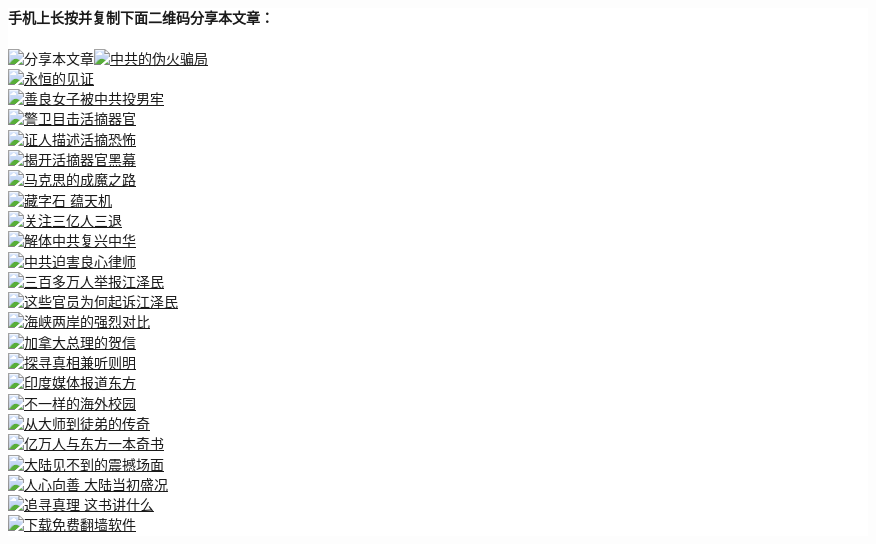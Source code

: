 <strong>手机上长按并复制下面二维码分享本文章：</strong><br><br><img src="https://chart.apis.google.com/chart?cht=qr&chs=240x240&choe=UTF-8&chld=M|2&chl=https://github.com/snxhgu316/djy/blob/master/gb/1/2/18/n48644.md%231" title="分享本文章"></td><td VALIGN=TOP><a href="https://github.com/snxhgu316/djy/blob/master/gb/16/1/21/n4622075.md?dfh#1" target="_blank"><img src="https://raw.githubusercontent.com/snxhgu316/djy/master/gb/300/wei-f1.jpg" title="中共的伪火骗局"  alt="中共的伪火骗局"></a><br><a href="https://github.com/snxhgu316/www/blob/master/README.md?dfh#9" target="_blank"><img src="https://raw.githubusercontent.com/snxhgu316/djy/master/gb/300/yong-h.jpg" title="永恒的见证"  alt="永恒的见证"></a><br><a href="https://github.com/snxhgu316/djy/blob/master/gb/13/9/29/n3974789.md?dfh#1" target="_blank"><img src="https://raw.githubusercontent.com/snxhgu316/djy/master/gb/300/shang-lnz.jpg" title="善良女子被中共投男牢"  alt="善良女子被中共投男牢"></a><br><a href="https://github.com/snxhgu316/djy/blob/master/gb/16/3/16/n4663449.md?dfh#1" target="_blank"><img src="https://raw.githubusercontent.com/snxhgu316/djy/master/gb/300/huo-z3.jpg" title="警卫目击活摘器官"  alt="警卫目击活摘器官"></a><br><a href="https://github.com/snxhgu316/djy/blob/master/gb/16/8/7/n8177641.md?dfh#1" target="_blank"><img src="https://raw.githubusercontent.com/snxhgu316/djy/master/gb/300/huo-z4.jpg" title="证人描述活摘恐怖"  alt="证人描述活摘恐怖"></a><br><a href="https://github.com/snxhgu316/djy/blob/master/gb/10/4/19/n2881569.md?dfh#1" target="_blank"><img src="https://raw.githubusercontent.com/snxhgu316/djy/master/gb/300/huo-z1.jpg" title="揭开活摘器官黑幕"  alt="揭开活摘器官黑幕"></a><br><a href="https://github.com/snxhgu316/djy/blob/master/gb/10/11/7/n3077476.md?dfh#1" target="_blank"><img src="https://raw.githubusercontent.com/snxhgu316/djy/master/gb/300/ma-ks.jpg" title="马克思的成魔之路"  alt="马克思的成魔之路"></a><br><a href="https://github.com/snxhgu316/djy/blob/master/gb/14/6/9/n4173977.md?dfh#1" target="_blank"><img src="https://raw.githubusercontent.com/snxhgu316/djy/master/gb/300/chang-zs.jpg" title="藏字石 蕴天机"  alt="藏字石 蕴天机"></a><br><a href="https://github.com/snxhgu316/djy/blob/master/gb/18/5/10/n10381511.md?dfh#1" target="_blank"><img src="https://raw.githubusercontent.com/snxhgu316/djy/master/gb/300/st1.jpg" title="关注三亿人三退"  alt="关注三亿人三退"></a><br><a href="https://github.com/snxhgu316/djy/blob/master/gb/18/3/21/n10237682.md?dfh#1" target="_blank"><img src="https://raw.githubusercontent.com/snxhgu316/djy/master/gb/300/jie-t.jpg" title="解体中共复兴中华"  alt="解体中共复兴中华"></a><br><a href="https://github.com/snxhgu316/djy/blob/master/gb/9/2/9/n2422991.md?dfh#1" target="_blank"><img src="https://raw.githubusercontent.com/snxhgu316/djy/master/gb/300/gao-zs.jpg" title="中共迫害良心律师"  alt="中共迫害良心律师"></a><br><a href="https://github.com/snxhgu316/djy/blob/master/gb/18/12/9/n10900044.md?dfh#1" target="_blank"><img src="https://raw.githubusercontent.com/snxhgu316/djy/master/gb/300/sj1.jpg" title="三百多万人举报江泽民"  alt="三百多万人举报江泽民"></a><br><a href="https://github.com/snxhgu316/djy/blob/master/gb/18/8/28/n10672014.md?dfh#1" target="_blank"><img src="https://raw.githubusercontent.com/snxhgu316/djy/master/gb/300/sj2.jpg" title="这些官员为何起诉江泽民"  alt="这些官员为何起诉江泽民"></a><br><a href="https://github.com/snxhgu316/djy/blob/master/gb/8/12/18/n2367165.md?dfh#1" target="_blank"><img src="https://raw.githubusercontent.com/snxhgu316/djy/master/gb/300/liangan.jpg" title="海峡两岸的强烈对比"  alt="海峡两岸的强烈对比"></a><br><a href="https://github.com/snxhgu316/djy/blob/master/gb/15/12/10/n4593139.md?dfh#1" target="_blank"><img src="https://raw.githubusercontent.com/snxhgu316/djy/master/gb/300/jia-ndzl.jpg" title="加拿大总理的贺信"  alt="加拿大总理的贺信"></a><br><a href="https://github.com/snxhgu316/djy/blob/master/gb/11/6/17/n3289382.md?dfh#1" target="_blank"><img src="https://raw.githubusercontent.com/snxhgu316/djy/master/gb/300/xiao-wd.jpg" title="探寻真相兼听则明"  alt="探寻真相兼听则明"></a><br><a href="https://github.com/snxhgu316/djy/blob/master/gb/18/10/27/n10812623.md?dfh#1" target="_blank"><img src="https://raw.githubusercontent.com/snxhgu316/djy/master/gb/300/yindu.jpg" title="印度媒体报道东方"  alt="印度媒体报道东方"></a><br><a href="https://github.com/snxhgu316/djy/blob/master/gb/18/6/9/n10469652.md?dfh#1" target="_blank"><img src="https://raw.githubusercontent.com/snxhgu316/djy/master/gb/300/xie-j.jpg" title="不一样的海外校园"  alt="不一样的海外校园"></a><br><a href="https://github.com/snxhgu316/djy/blob/master/gb/7/4/5/n1669415.md?dfh#1" target="_blank"><img src="https://raw.githubusercontent.com/snxhgu316/djy/master/gb/300/li-up.jpg" title="从大师到徒弟的传奇"  alt="从大师到徒弟的传奇"></a><br><a href="https://github.com/snxhgu316/djy/blob/master/gb/17/5/26/n9191512.md?dfh#1" target="_blank"><img src="https://raw.githubusercontent.com/snxhgu316/djy/master/gb/300/zfl2.jpg" title="亿万人与东方一本奇书"  alt="亿万人与东方一本奇书"></a><br><a href="https://github.com/snxhgu316/djy/blob/master/gb/13/11/27/n4020290.md?dfh#1" target="_blank"><img src="https://raw.githubusercontent.com/snxhgu316/djy/master/gb/300/zhen-h.jpg" title="大陆见不到的震撼场面"  alt="大陆见不到的震撼场面"></a><br><a href="https://github.com/snxhgu316/djy/blob/master/gb/15/7/17/n4482910.md?dfh#1" target="_blank"><img src="https://raw.githubusercontent.com/snxhgu316/djy/master/gb/300/dalu-sk.jpg" title="人心向善 大陆当初盛况"  alt="人心向善 大陆当初盛况"></a><br><a href="https://github.com/snxhgu316/djy/blob/master/gb/19/1/5/n10955468.md?dfh#1" target="_blank"><img src="https://raw.githubusercontent.com/snxhgu316/djy/master/gb/300/zfl1.jpg" title="追寻真理 这书讲什么"  alt="追寻真理 这书讲什么"></a><br><a href="https://github.com/snxhgu316/www/blob/master/README.md?dfh#1" target="_blank"><img src="https://raw.githubusercontent.com/snxhgu316/djy/master/gb/300/fq1.jpg" title="下载免费翻墙软件"  alt="下载免费翻墙软件"></a><br></td></tr></table>
